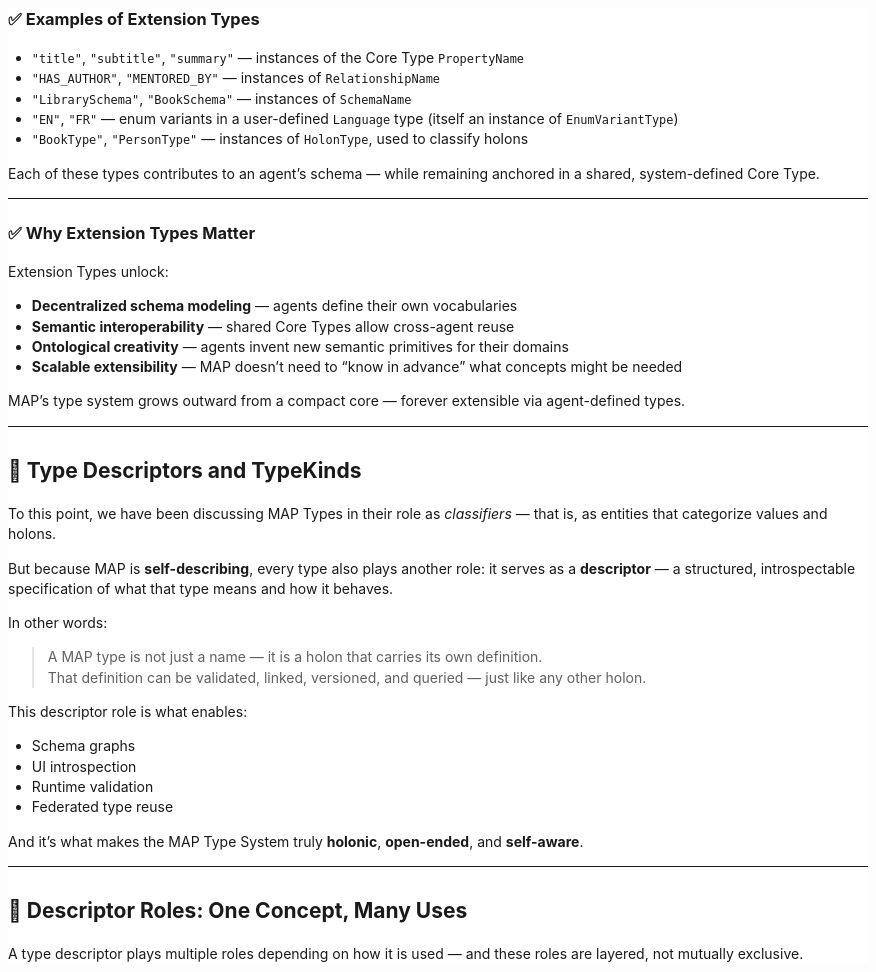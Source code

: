 
### ✅ Examples of Extension Types

- `"title"`, `"subtitle"`, `"summary"` — instances of the Core Type `PropertyName`
- `"HAS_AUTHOR"`, `"MENTORED_BY"` — instances of `RelationshipName`
- `"LibrarySchema"`, `"BookSchema"` — instances of `SchemaName`
- `"EN"`, `"FR"` — enum variants in a user-defined `Language` type (itself an instance of `EnumVariantType`)
- `"BookType"`, `"PersonType"` — instances of `HolonType`, used to classify holons

Each of these types contributes to an agent’s schema — while remaining anchored in a shared, system-defined Core Type.

---

### ✅ Why Extension Types Matter

Extension Types unlock:

- **Decentralized schema modeling** — agents define their own vocabularies
- **Semantic interoperability** — shared Core Types allow cross-agent reuse
- **Ontological creativity** — agents invent new semantic primitives for their domains
- **Scalable extensibility** — MAP doesn’t need to “know in advance” what concepts might be needed

MAP’s type system grows outward from a compact core — forever extensible via agent-defined types.

---

## 🔹 Type Descriptors and TypeKinds

To this point, we have been discussing MAP Types in their role as _classifiers_ — that is, as entities that categorize values and holons.

But because MAP is **self-describing**, every type also plays another role: it serves as a **descriptor** — a structured, introspectable specification of what that type means and how it behaves.

In other words:

> A MAP type is not just a name — it is a holon that carries its own definition.  
> That definition can be validated, linked, versioned, and queried — just like any other holon.

This descriptor role is what enables:

- Schema graphs
- UI introspection
- Runtime validation
- Federated type reuse

And it’s what makes the MAP Type System truly **holonic**, **open-ended**, and **self-aware**.

---

## 🧭 Descriptor Roles: One Concept, Many Uses

A type descriptor plays multiple roles depending on how it is used — and these roles are layered, not mutually exclusive.
